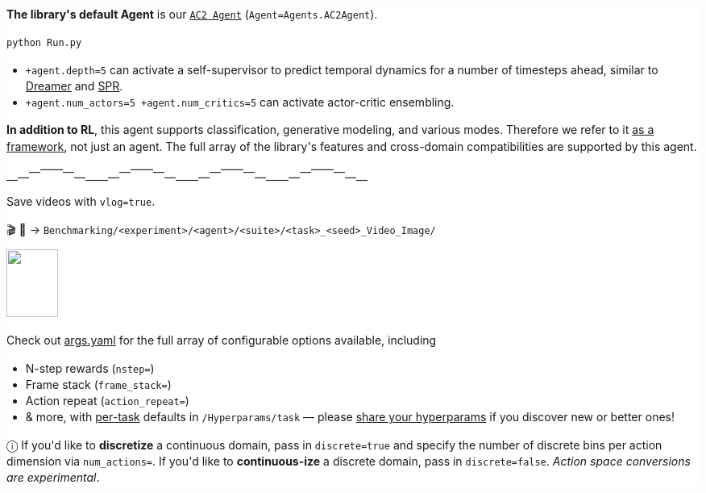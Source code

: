 [comment]: <> (* Action space is always continuous. Discrete action spaces are automatically "[continuous-ized]&#40;paper&#41;".)

**The library's default Agent** is our [```AC2 Agent```](Agents/Lermanbots/AC2.py) (```Agent=Agents.AC2Agent```).

```console
python Run.py
```

* ```+agent.depth=5``` can activate a self-supervisor to predict temporal dynamics for a number of timesteps ahead, similar to [Dreamer](https://arxiv.org/pdf/2301.04104v1.pdf) and [SPR](https://arxiv.org/abs/2007.05929).
* ```+agent.num_actors=5 +agent.num_critics=5``` can activate actor-critic ensembling.

[comment]: <> (* ```discrete=true``` effectively defaults to ```DQNAgent```, ```discrete=false``` effectively defaults to ```DrQV2Agent```. When unspecified, ```discrete=``` defaults to the action space of the environment.)



**In addition to RL**, this agent supports classification, generative modeling, and various modes.  Therefore we refer to it [as a framework](paper), not just an agent. The full array of the library's features and cross-domain compatibilities are supported by this agent.

[//]: # (, including classification and generative modeling.)

[comment]: <> (❖)

[comment]: <> (**For self-supervision**, [```SPR Agent```]&#40;Agents/SPR.py&#41; in Atari:)

[comment]: <> (```console)

[comment]: <> (python Run.py Agent=Agents.SPRAgent task=atari/boxing)

[comment]: <> (```)

[comment]: <> (The [original SPR paper]&#40;https://arxiv.org/abs/2007.05929&#41; used a [Rainbow]&#40;https://arxiv.org/pdf/1710.02298.pdf&#41; backbone. We use a weaker [DQN]&#40;https://web.stanford.edu/class/psych209/Readings/MnihEtAlHassibis15NatureControlDeepRL.pdf&#41; backbone for now for the sake of simplicity.)

[comment]: <> ([AC2]&#40;paper&#41; Agent in DMC:)

[comment]: <> (——❖——)

[comment]: <> (#)

[comment]: <> (Collapse up to here, maybe remove video path/gif)

⎽⎼⎻⎺⎺⎻⎼⎽⎽⎼⎻⎺⎺⎻⎼⎽⎽⎼⎻⎺⎺⎻⎼⎽⎽⎼⎻⎺⎺⎻⎼⎽

[comment]: <> (——❖——)

[comment]: <> (✞———————❖———————✞)

[comment]: <> (As of now, all agents are *visual*, that is, they observe pixel-based inputs.)

Save videos with ```vlog=true```.

:clapper: :movie_camera: -> ```Benchmarking/<experiment>/<agent>/<suite>/<task>_<seed>_Video_Image/```

<p>
<img src="https://qiita-image-store.s3.amazonaws.com/0/3180/8c235a00-cd55-41a2-a605-a4a2e9b0240f.gif" data-canonical-src="https://qiita-image-store.s3.amazonaws.com/0/3180/8c235a00-cd55-41a2-a605-a4a2e9b0240f.gif" width="64" height="84" />
</p>

[comment]: <> (⎽⎼⎻⎺⎺⎻⎼⎽⎽⎼⎻⎺⎺⎻⎼⎽⎽⎼⎻⎺⎺⎻⎼⎽⎽⎼⎻⎺⎺⎻⎼⎽)

[comment]: <> (Maybe collapse all this up above, putting discretization note first)

Check out [args.yaml](Hyperparams/args.yaml) for the full array of configurable options available, including
* N-step rewards (```nstep=```)
* Frame stack (```frame_stack=```)
* Action repeat (```action_repeat=```)
* & more, with [per-task](Hyperparams/task) defaults in ```/Hyperparams/task``` — please [share your hyperparams](https://github.com/agi-init/UnifiedML/discussions/3) if you discover new or better ones!


&#9432; If you'd like to **discretize** a continuous domain, pass in ```discrete=true``` and specify the number of discrete bins per action dimension via ```num_actions=```. If you'd like to **continuous-ize** a discrete domain, pass in ```discrete=false```. *Action space conversions are experimental*.

[comment]: <> (#)

[comment]: <> (⎽⎼⎻⎺⎺⎻⎼⎽⎽⎼⎻⎺⎺⎻⎼⎽⎽⎼⎻⎺⎺⎻⎼⎽⎽⎼⎻⎺⎺⎻⎼⎽)

[comment]: <> (✞———————❖———————✞)

[comment]: <> (—————)

[comment]: <> (Basic RL features are configurable:)


[comment]: <> (<img src="https://i.imgur.com/rjw4eFg.png">)
[comment]: <> ([![]&#40;https://img.shields.io/badge/State_of_the_Art-Data--Efficient_RL-blue.svg??style=flat&logo=google-analytics&#41;]&#40;&#41;<br>)
[comment]: <> ([![]&#40;https://img.shields.io/badge/Modern,_Academic--Standard-Image_Classification-blue.svg??style=flat&logo=instatus&#41;]&#40;&#41;<br>)
[comment]: <> ([![]&#40;https://img.shields.io/badge/Technically--Working-Generative_Modeling-blue.svg??style=flat&logo=angellist&#41;]&#40;&#41;<br>)
[comment]: <> ([![]&#40;https://img.shields.io/badge/In--Progress-Multi_Modalities-red.svg??style=flat&logo=plex&#41;]&#40;&#41;<br>)
[comment]: <> ([![]&#40;https://img.shields.io/badge/Unified_in_one_Framework-Seamless,_General.svg??style=flat&logo=immer&#41;]&#40;&#41;)
[comment]: <> (- [How Is This Possible?]&#40;#interrobang-how-is-this-possible&#41;)
[comment]: <> (- [Contributing]&#40;#people_holding_hands-contributing&#41; &#40;Best way: [please donate]&#40;&#41;!&#41;)
[comment]: <> (# )
[comment]: <> (> A library for **reinforcement learning**, **supervised learning**, and **generative modeling**. And eventually, full-general intelligence.)
[comment]: <> ([![arXiv]&#40;https://img.shields.io/badge/arXiv-<NUMBER>.<NUMBER>-b31b1b.svg?style=flat&#41;]&#40;https://arxiv.org/abs/<NUMBER>.<NUMBER>&#41;)
[comment]: <> (@inproceedings{cool,)
[comment]: <> (  title={bla},)
[comment]: <> (  author={Sam Lerman and Chenliang Xu},)
[comment]: <> (  booktitle={bla},)
[comment]: <> (  year={2022},)
[comment]: <> (  url={https://openreview.net})
[comment]: <> (})
[comment]: <> (```bibtex)
[comment]: <> (@inproceedings{UML,)
[comment]: <> (  title={UnifiedML: A Unified Framework For Intelligence Training},)
[comment]: <> (  author={Lerman, Sam and Xu, Chenliang},)
[comment]: <> (  booktitle={booktitle},)
[comment]: <> (  year={2022},)
[comment]: <> (  url={https://openreview.net})
[comment]: <> (})
[comment]: <> (All agents and even tasks support discrete and continuous control, online and offline RL, imitation learning, classification, regression, and generative modeling.)
[comment]: <> (For GPU support, you may have to [pip install Pytorch]&#40;&#41; depending on your CUDA version.)
[comment]: <> (> CUDA 11.6 example: `pip3 install torch torchvision torchaudio --extra-index-url https://download.pytorch.org/whl/cu116`  )
[comment]: <> (:tada:)
[comment]: <> (:tada: Got me some dependencies :tada:)
[comment]: <> (For CUDA 11+, also try:)
[comment]: <> (# 11.3)
[comment]: <> (pip3 install torch torchvision torchaudio --extra-index-url https://download.pytorch.org/whl/cu113)
[comment]: <> (# 11.6)
[comment]: <> (pip3 install torch torchvision torchaudio --extra-index-url https://download.pytorch.org/whl/cu116)
[comment]: <> (See [here]&#40;https://pytorch.org/get-started/locally/&#41;.)
[comment]: <> (as per the [Pytorch installation instructions]&#40;https://pytorch.org/get-started/locally/&#41;.)
[//]: # (>)
[//]: # (> For example, for CUDA 11.6:)
[//]: # (> ```console)
[//]: # (> conda install pytorch torchvision torchaudio cudatoolkit=11.6 -c pytorch -c conda-forge)
[//]: # (> ```)
[comment]: <> (For GPU support, you may need to install Pytorch with CUDA from https://pytorch.org/get-started/locally/.)
[//]: # (> &#9432; If you have a GPU and the device reads cpu, )
[//]: # (> you may need to redundantly install Pytorch with CUDA from [pytorch.org/get-started]&#40;https://pytorch.org/get-started/locally/&#41; after activating your Conda environment.)
[//]: # (>)
[//]: # (> For example, for CUDA 11.6:)
[//]: # (> ```console)
[//]: # (> conda install pytorch torchvision torchaudio cudatoolkit=11.6 -c pytorch -c conda-forge)
[//]: # (> ```)
[comment]: <> (For GPU support, you may need to install Pytorch with CUDA from https://pytorch.org/get-started/locally/.)
[comment]: <> (conda install pytorch torchvision torchaudio cudatoolkit=10.2 -c pytorch)
[//]: # (Then:)
[//]: # (```console)
[//]: # (mkdir ./Datasets/Suites/Atari_ROMS)
[//]: # (AutoROM --install-dir ./Datasets/Suites/Atari_ROMS)
[//]: # (ale-import-roms ./Datasets/Suites/Atari_ROMS)
[//]: # (```)
[comment]: <> (<img src="https://i.imgur.com/F633xwk.png" width="320">)
[comment]: <> (<br><i>Alpaca or llama? Donkey or mule? Roses or kale? — iNaturalist</i><br><br>)
[comment]: <> (<br><br>)
[comment]: <> (<img src="https://i.imgur.com/etoaz2b.png" width="320">)
[comment]: <> (<br><i>Samples of images from the CIFAR-100 dataset.</i>)
[comment]: <> (<br><br><img src="https://i.imgur.com/E1v1jvm.jpg" width="320">)
[comment]: <> (<br><i>Samples of images from the Tiny-ImageNet dataset.</i>)
[comment]: <> (Comes preinstalled.)
[comment]: <> (No additional preparation needed. All datasets download automatically.)
[comment]: <> (<hr class="solid">)
[comment]: <> (~)
[comment]: <> (:point_right:)
[comment]: <> (> :bulb: **Train Atari example**: ```python Run.py task=atari/mspacman```)
[comment]: <> (>)
[comment]: <> (> :bulb: **Train DMC example**: ```python Run.py task=dmc/cheetah_run```)
[comment]: <> (>)
[comment]: <> (> :bulb: **Train Classify example**: ```python Run.py task=classify/mnist```)
[comment]: <> (<hr>)
[comment]: <> (> > :bulb: **Train GAN example**: ```python Run.py task=classify/mnist generate=true```)
[comment]: <> (<hr class="solid">)
[comment]: <> (All datasets come preinstalled :white_check_mark:)
[//]: # (## 4. Robotics)
[comment]: <> (```Run.py``` handles learning and evaluation loops, saving, distributed training, logging, plotting :play_or_pause_button: :repeat:)
[comment]: <> (:earth_africa: ```Environment.py``` handles rollouts)
[comment]: <> (:robot: ```./Agents``` contains self-contained agents :alien: :space_invader:)
[comment]: <> (<hr>)
[comment]: <> (* Achieves [top scores]&#40;#bar_chart-agents--performances&#41; in data-efficient RL across Atari and DMC.)
[//]: # (UnifiedML is foremost an RL library.)
[//]: # (UnifiedML is foremost an RL and soon-to-be robotics library.)
[comment]: <> (* This agent is the library's default &#40;```Agent=```[```Agents.DQNAgent```]&#40;Agents/DQN.py&#41;&#41;.)
[comment]: <> (* Action space is always discrete. Continuous action spaces are discretized into ```num_actions=``` discrete bins.)
[comment]: <> (Maybe put below in collapsed)
[//]: # (TODO: Add spaces to center)
[comment]: <> (༺༻)
[comment]: <> (- N-step reward via ```nstep=```)
[comment]: <> (- Action repeat via ```action_repeat=```)
[comment]: <> (- Frame stack via ```frame_stack=```)
[comment]: <> (- Exploration schedule via ```'stddev_schedule= '```)
[comment]: <> (Or keep the loosely-optimized per-task defaults already specified in ```Hyperparams/task/```.)
[comment]: <> (Actor-Critic ensembling is also supported for some agents like ```AC2Agent```:)
[comment]: <> (- ```Agent=Agents.AC2Agent +agent.num_actors=```)
[comment]: <> (- ```Agent=Agents.AC2Agent +agent.num_critics=```)
[comment]: <> (⎽⎼⎻⎺⎺⎻⎼⎽⎽⎼⎻⎺⎺⎻⎼⎽)
[comment]: <> (⎽⎼⎻⎺⎺⎻⎼⎽⎽⎼⎻⎺⎺⎻⎼⎽⎽⎼⎻⎺⎺⎻⎼⎽⎽⎼⎻⎺⎺)
[comment]: <> (<br>)
[comment]: <> (⎽⎼⎻⎺⎺⎻⎼⎽⎽⎼⎻⎺⎺⎻⎼⎽)
[comment]: <> (<br>)
[comment]: <> (Maybe remove all this)
[comment]: <> (Enjoy :thumbsup:)
[comment]: <> (More in-depth logs can be toggled with ```agent.log=true```.)
[comment]: <> (Options like ```nstep=```, ```action_repeat=```, ```frame_stack=``` let you customize the training further, as well as plenty of [other hyperparams]&#40;Hyperparams/args.yaml&#41;.)
[comment]: <> (Since this is *Unified*ML, there are a few noteworthy variations.)
[comment]: <> (*Note:* ```RL=false``` sets training to standard supervised-only classification. Without ```RL=false```, an additional RL update joins the supervised learning update s.t. $reward = -error$.)
[comment]: <> (Alternatively, and interestingly, ```supervise=false``` will *only* supervise via RL $reward = -error$ &#40;**experimental**&#41;. This is pure-RL training and actually works.)
[comment]: <> (with a simple CNN and some small random crop transforms.)
[comment]: <> (*Note:* ```RL=false``` sets training to standard supervised-only classification.)
[comment]: <> (Without ```RL=false```, an **Augmented RL** update joins the supervised learning update s.t. $reward = -error$.)
[comment]: <> (**Pure-RL** Alternatively, and interestingly, ```supervise=false``` will *only* supervise via RL $reward = -error$ &#40;*experimental*&#41;. This is pure-RL training and actually works.)
[comment]: <> (The latent optimization could also be done over a learned parameter space as in POPLIN &#40;Wang and Ba, 2019&#41;, which lifts the domain of the optimization problem eq. &#40;1&#41; from Y to the parameter space of a fully-amortized neural network. This leverages the insight that the parameter space of over-parameterized neural networks can induce easier non-convex optimization problems than in the original space, which is also studied in Hoyer et al. &#40;2019&#41;.)
[comment]: <> (* Data can be transforemd prior to training &#40;*a priori*&#41; with the ```env.transform=``` flag, which accepts TorchVision code such as ```'env.transform="transforms.Compose&#40;[transforms.Resize&#40;64&#41;,transforms.CenterCrop&#40;64&#41;]&#41;"'```.)
[comment]: <> (Rollouts fill up data in an online fashion, piecemeal, until depletion &#40;all data is processed&#41; and gather metadata like past predictions, which may be useful for curriculum learning.)
[comment]: <> (Automatically toggles ```offline=true``` by default, but can be set to ```false``` if past predictions or "streaming" data is needed.)
[comment]: <> (UnifiedML supports [TIMM]&#40;https://rwightman.github.io/pytorch-image-models&#41; compatibility. Using TIMM in UnifiedML is easy. For example,)
[comment]: <> (```ruby)
[comment]: <> (# TIMM is not installed by default)
[comment]: <> (pip install timm)
[comment]: <> (# Classify MNIST with a pretrained MobileNet from TIMM)
[comment]: <> (python Run.py  task=classify/mnist  Eyes=TIMM  +eyes.name=mobilenetv2_100  +eyes.pretrained=true)
[comment]: <> ([DCGAN]&#40;https://arxiv.org/pdf/1511.06434.pdf&#41; example:)
[comment]: <> (python Run.py task=classify/celeba generate=true Discriminator=DCGAN.Discriminator Generator=DCGAN.Generator z_dim=100 'env.transform="transforms.Compose&#40;[transforms.Resize&#40;64&#41;,transforms.CenterCrop&#40;64&#41;]&#41;"' lr=0.0002 Optim=Adam +optim.betas='[0.5,0.999]' experiment=DCGAN)
[comment]: <> (<p align="left">)
[comment]: <> (<img src="https://i.imgur.com/HEudCOX.png" width="180">)
[comment]: <> (<br><i>Dreamt-up celebrity faces.</i>)
[comment]: <> (</p>)
[comment]: <> (TODO: set defualts for generate in Run.py/Environment.py automatically)
[comment]: <> (ensemble could help this:)
[comment]: <> (Extensions. Analyzing and extending the amortization components has been a key development in AVI methods. Cremer et al. &#40;2018&#41; investigate suboptimality in these models are categorize it as coming from an amortization gap where the amortized model for eq. &#40;30&#41; does not properly solve it, or the approximation gap where the variational posterior is incapable of approximating the true distribution. Semi-amortization plays a crucial role in addressing the amortization gap and is explored in the semi-amortized VAE &#40;SAVAE&#41; by)
[comment]: <> (Kim et al. &#40;2018&#41; and iterative VAE &#40;IVAE&#41; by Marino et al. &#40;2018&#41;.)
[comment]: <> (### Hard Disk vs. RAM)
[comment]: <> (<details><summary>)
[comment]: <> (:mag: <i>Replay the deets</i>)
[comment]: <> (</summary></details>)
[comment]: <> (The above will sweep over random seeds 1, 2, and 3, and whether to use EMA.)
[//]: # (python Run.py   task=classify/celeba   Dataset=Datasets.Suites._CelebA.CelebA   generate=true      Discriminator=DCGAN.Discriminator      Generator=DCGAN.Generator      z_dim=100      'env.transform="transforms.Compose&#40;[transforms.Resize&#40;64&#41;,transforms.CenterCrop&#40;64&#41;]&#41;"'      experiment=DCGAN    '+optim.betas=[0.5, 0.999]'   Optim=Adam)
[//]: # (python Run.py task=classify/celeba Discriminator=DCGAN.Discriminator Generator=DCGAN.Generator generate=true z_dim=100 train_steps=10000)
[//]: # (python Run.py task=classify/celeba generate=true Discriminator=DCGAN.Discriminator Generator=DCGAN.Generator train_steps=10000)
[comment]: <> (![alt text]&#40;https://i.imgur.com/Yf8ltyI.png&#41;)
[comment]: <> (<img width="80%" alt="flowchart" src="https://i.imgur.com/ekSroTc.png">)
[comment]: <> (![alt text]&#40;https://i.imgur.com/DOTZFRf.gif&#41;)
[comment]: <> (</p>)
[comment]: <> (<img width="80%" alt="flowchart" src="https://i.imgur.com/RM52cfJ.png?1">)
[comment]: <> (Please support financially: <br>)
[comment]: <> ([![Donate]&#40;https://img.shields.io/badge/Donate-PayPal-green.svg?style=flat-square&#41;]&#40;https://www.paypal.com/cgi-bin/&#41; <br>)
[//]: # (* [**Sponsoring**]&#40;https://github.com/sponsors/agi-init&#41; )
[//]: # (* or donate [![Donate]&#40;https://img.shields.io/badge/here_via_PayPal-green.svg?style=flat-square&#41;]&#40;https://www.paypal.com/cgi-bin/&#41;.)
[//]: # (Thank you.)
[//]: # (Donate via :)
[//]: # (<br>)
[//]: # (Donate via PayPal:<br> )
[//]: # ([![Donate]&#40;https://img.shields.io/badge/Donate-PayPal-blue.svg?style=flat-square&#41;]&#40;https://www.paypal.com/cgi-bin/&#41; )
[//]: # (<br>)
[//]: # (Donate via : )
[//]: # (We are funded by crowd-funding and grants. Your generosity is appreciated and necessary to keep this work alive.)
[//]: # ()
[//]: # (- As of now: no Sponsors, crowd-funders, or grants. We are a nonprofit, single-PhD student team and intend to stay that way. Compute resources appreciated as well if you are able to provide them.)
[comment]: <> (Our work will go towards helping nature through AI, making academic-level research accessible to all, and simplifying, bridging, and unifying the vast array of problem domains in our field.)
[//]: # (Also be sure to star the library. :star:)
[comment]: <> (# Note)
[comment]: <> (*While UnifiedML V.0 is a fully-realized, self-complete library, we note that it is also a ground for expansion beyond what is presented, with more performative breadth and depth on the way.*)
[comment]: <> (### If you are only interested in the RL portion,)
[comment]: <> (Check out our [**UnifiedRL**]&#40;https:github.com/agi-init/UnifiedRL&#41; library.)
[comment]: <> (It does with RL to this library what PyCharm does with Python to IntelliJ, i.e., waters it down mildly and rebrands a little.~)